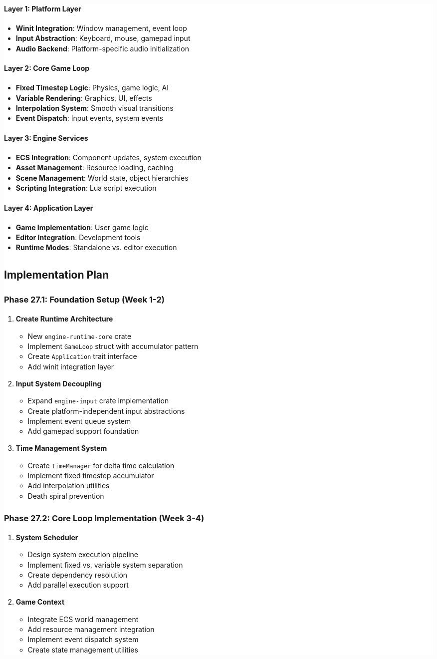 #### Layer 1: Platform Layer
- **Winit Integration**: Window management, event loop
- **Input Abstraction**: Keyboard, mouse, gamepad input
- **Audio Backend**: Platform-specific audio initialization

#### Layer 2: Core Game Loop
- **Fixed Timestep Logic**: Physics, game logic, AI
- **Variable Rendering**: Graphics, UI, effects
- **Interpolation System**: Smooth visual transitions
- **Event Dispatch**: Input events, system events

#### Layer 3: Engine Services
- **ECS Integration**: Component updates, system execution
- **Asset Management**: Resource loading, caching
- **Scene Management**: World state, object hierarchies
- **Scripting Integration**: Lua script execution

#### Layer 4: Application Layer
- **Game Implementation**: User game logic
- **Editor Integration**: Development tools
- **Runtime Modes**: Standalone vs. editor execution

## Implementation Plan

### Phase 27.1: Foundation Setup (Week 1-2)
1. **Create Runtime Architecture**
   - New `engine-runtime-core` crate
   - Implement `GameLoop` struct with accumulator pattern
   - Create `Application` trait interface
   - Add winit integration layer

2. **Input System Decoupling**
   - Expand `engine-input` crate implementation
   - Create platform-independent input abstractions
   - Implement event queue system
   - Add gamepad support foundation

3. **Time Management System**
   - Create `TimeManager` for delta time calculation
   - Implement fixed timestep accumulator
   - Add interpolation utilities
   - Death spiral prevention

### Phase 27.2: Core Loop Implementation (Week 3-4)
1. **System Scheduler**
   - Design system execution pipeline
   - Implement fixed vs. variable system separation
   - Create dependency resolution
   - Add parallel execution support

2. **Game Context**
   - Integrate ECS world management
   - Add resource management integration
   - Implement event dispatch system
   - Create state management utilities
